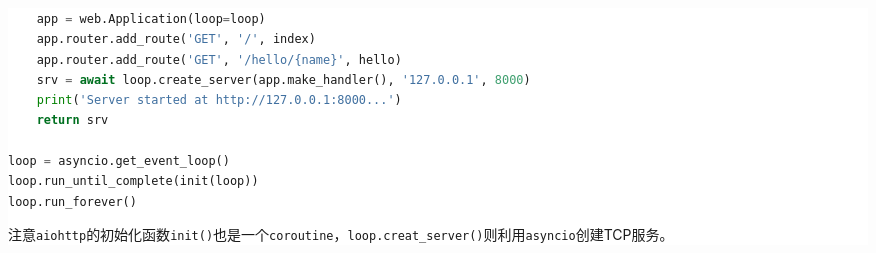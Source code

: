 ```python
    app = web.Application(loop=loop)
    app.router.add_route('GET', '/', index)
    app.router.add_route('GET', '/hello/{name}', hello)
    srv = await loop.create_server(app.make_handler(), '127.0.0.1', 8000)
    print('Server started at http://127.0.0.1:8000...')
    return srv

loop = asyncio.get_event_loop()
loop.run_until_complete(init(loop))
loop.run_forever()
```

注意`aiohttp`的初始化函数`init()`也是一个`coroutine`，`loop.creat_server()`则利用`asyncio`创建TCP服务。